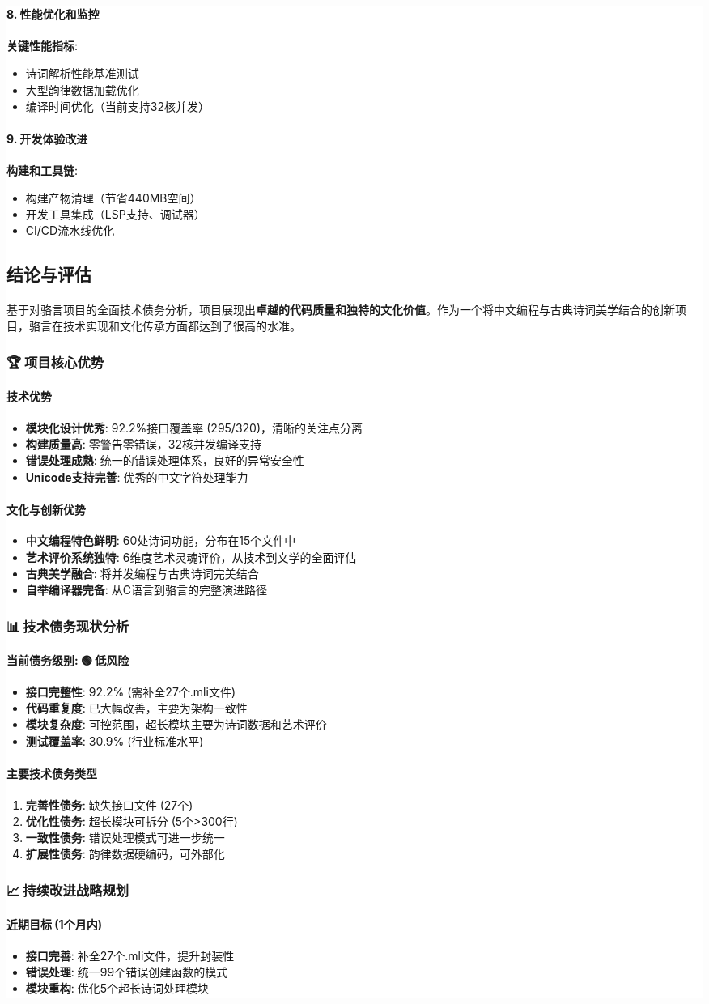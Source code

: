 #### 8. 性能优化和监控
**关键性能指标**:
- 诗词解析性能基准测试
- 大型韵律数据加载优化
- 编译时间优化（当前支持32核并发）

#### 9. 开发体验改进
**构建和工具链**:
- 构建产物清理（节省440MB空间）
- 开发工具集成（LSP支持、调试器）
- CI/CD流水线优化

## 结论与评估

基于对骆言项目的全面技术债务分析，项目展现出**卓越的代码质量和独特的文化价值**。作为一个将中文编程与古典诗词美学结合的创新项目，骆言在技术实现和文化传承方面都达到了很高的水准。

### 🏆 项目核心优势

#### 技术优势
- **模块化设计优秀**: 92.2%接口覆盖率 (295/320)，清晰的关注点分离
- **构建质量高**: 零警告零错误，32核并发编译支持
- **错误处理成熟**: 统一的错误处理体系，良好的异常安全性
- **Unicode支持完善**: 优秀的中文字符处理能力

#### 文化与创新优势
- **中文编程特色鲜明**: 60处诗词功能，分布在15个文件中
- **艺术评价系统独特**: 6维度艺术灵魂评价，从技术到文学的全面评估
- **古典美学融合**: 将并发编程与古典诗词完美结合
- **自举编译器完备**: 从C语言到骆言的完整演进路径

### 📊 技术债务现状分析

#### 当前债务级别: 🟢 **低风险** 
- **接口完整性**: 92.2% (需补全27个.mli文件)
- **代码重复度**: 已大幅改善，主要为架构一致性
- **模块复杂度**: 可控范围，超长模块主要为诗词数据和艺术评价
- **测试覆盖率**: 30.9% (行业标准水平)

#### 主要技术债务类型
1. **完善性债务**: 缺失接口文件 (27个)
2. **优化性债务**: 超长模块可拆分 (5个>300行)
3. **一致性债务**: 错误处理模式可进一步统一
4. **扩展性债务**: 韵律数据硬编码，可外部化

### 📈 持续改进战略规划

#### 近期目标 (1个月内)
- **接口完善**: 补全27个.mli文件，提升封装性
- **错误处理**: 统一99个错误创建函数的模式
- **模块重构**: 优化5个超长诗词处理模块
